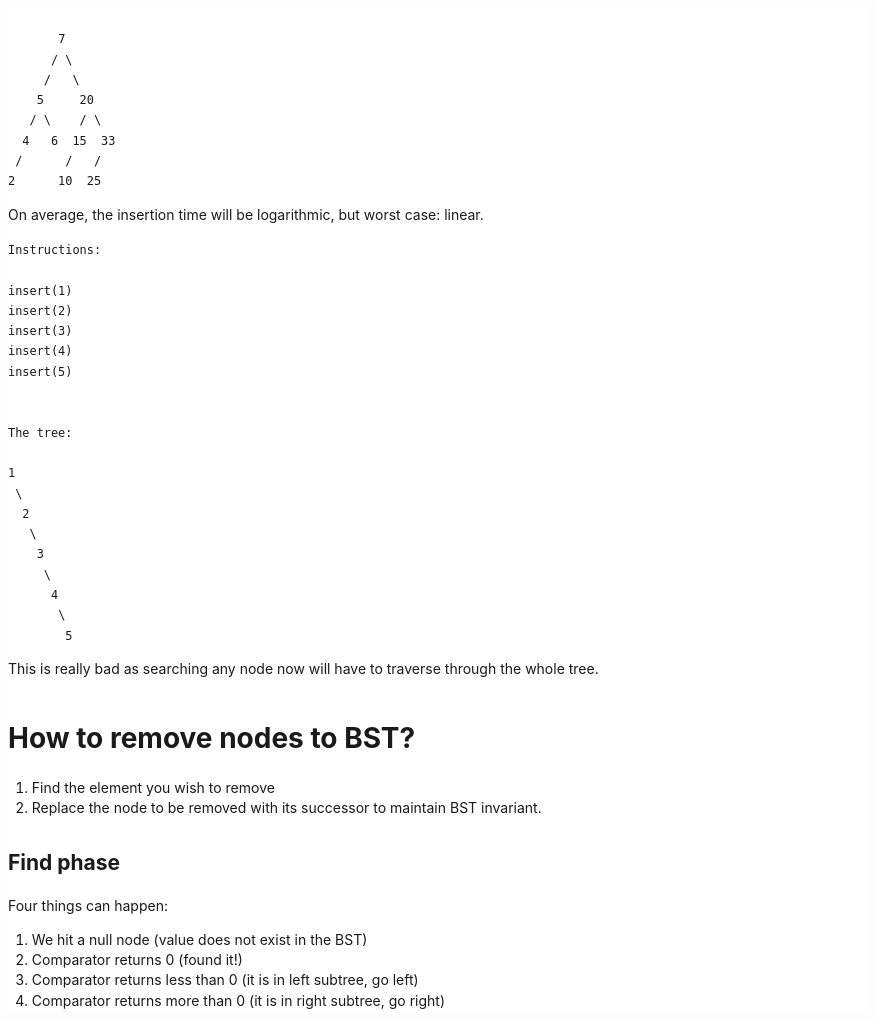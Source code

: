 ```

       7
      / \
     /   \
    5     20
   / \    / \
  4   6  15  33
 /      /   /
2      10  25

```

On average, the insertion time will be logarithmic, but worst case: linear.

```
Instructions:

insert(1)
insert(2)
insert(3)
insert(4)
insert(5)


The tree:

1
 \
  2
   \
    3
     \
      4
       \
        5
```

This is really bad as searching any node now will have to traverse through the
whole tree.


# How to remove nodes to BST?

1. Find the element you wish to remove
2. Replace the node to be removed with its successor to maintain BST invariant.

## Find phase

Four things can happen:

1. We hit a null node (value does not exist in the BST)
1. Comparator returns 0 (found it!)
1. Comparator returns less than 0 (it is in left subtree, go left)
1. Comparator returns more than 0 (it is in right subtree, go right)
